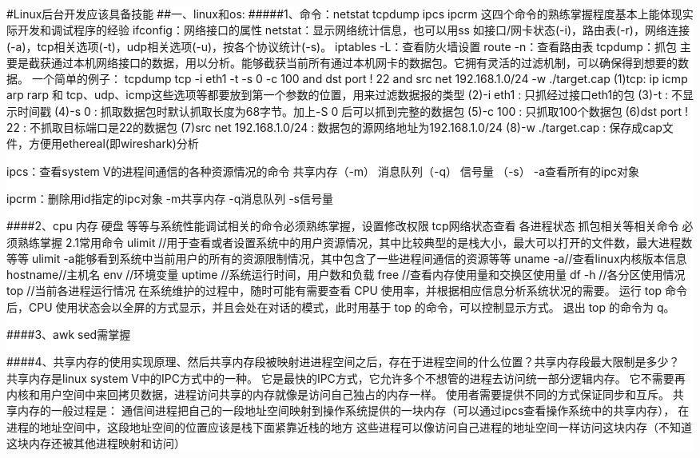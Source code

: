 #Linux后台开发应该具备技能
##一、linux和os:
#####1、命令：netstat tcpdump ipcs ipcrm  这四个命令的熟练掌握程度基本上能体现实际开发和调试程序的经验
ifconfig：网络接口的属性
netstat：显示网络统计信息，也可以用ss
如接口/网卡状态(-i)，路由表(-r)，网络连接(-a)，tcp相关选项(-t)，udp相关选项(-u)，按各个协议统计(-s)。
iptables -L：查看防火墙设置
route -n：查看路由表
tcpdump：抓包
主要是截获通过本机网络接口的数据，用以分析。能够截获当前所有通过本机网卡的数据包。它拥有灵活的过滤机制，可以确保得到想要的数据。
一个简单的例子：
tcpdump tcp -i eth1 -t -s 0 -c 100 and dst port ! 22 and src net 192.168.1.0/24 -w ./target.cap
(1)tcp: ip icmp arp rarp 和 tcp、udp、icmp这些选项等都要放到第一个参数的位置，用来过滤数据报的类型
(2)-i eth1 : 只抓经过接口eth1的包
(3)-t : 不显示时间戳
(4)-s 0 : 抓取数据包时默认抓取长度为68字节。加上-S 0 后可以抓到完整的数据包
(5)-c 100 : 只抓取100个数据包
(6)dst port ! 22 : 不抓取目标端口是22的数据包
(7)src net 192.168.1.0/24 : 数据包的源网络地址为192.168.1.0/24
(8)-w ./target.cap : 保存成cap文件，方便用ethereal(即wireshark)分析

ipcs：查看system V的进程间通信的各种资源情况的命令 
共享内存（-m）
消息队列（-q）
信号量 （-s） 
-a查看所有的ipc对象  

ipcrm：删除用id指定的ipc对象
-m共享内存
-q消息队列
-s信号量

####2、cpu 内存 硬盘 等等与系统性能调试相关的命令必须熟练掌握，设置修改权限 tcp网络状态查看 各进程状态 抓包相关等相关命令 必须熟练掌握
2.1常用命令
ulimit	//用于查看或者设置系统中的用户资源情况，其中比较典型的是栈大小，最大可以打开的文件数，最大进程数等等
ulimit -a能够看到系统中当前用户的所有的资源限制情况，其中包含了一些进程间通信的资源等等
uname -a//查看linux内核版本信息
hostname//主机名
env		//环境变量
uptime	//系统运行时间，用户数和负载
free	//查看内存使用量和交换区使用量
df -h	//各分区使用情况
top		//当前各进程运行情况
在系统维护的过程中，随时可能有需要查看 CPU 使用率，并根据相应信息分析系统状况的需要。
运行 top 命令后，CPU 使用状态会以全屏的方式显示，并且会处在对话的模式，此时用基于 top 的命令，可以控制显示方式。
退出 top 的命令为 q。

####3、awk sed需掌握

####4、共享内存的使用实现原理、然后共享内存段被映射进进程空间之后，存在于进程空间的什么位置？共享内存段最大限制是多少？
共享内存是linux system V中的IPC方式中的一种。
它是最快的IPC方式，它允许多个不想管的进程去访问统一部分逻辑内存。
它不需要再内核和用户空间中来回拷贝数据，进程访问共享的内存就像是访问自己独占的内存一样。
使用者需要提供不同的方式保证同步和互斥。
共享内存的一般过程是：
通信间进程把自己的一段地址空间映射到操作系统提供的一块内存（可以通过ipcs查看操作系统中的共享内存），
在进程的地址空间中，这段地址空间的位置应该是栈下面紧靠近栈的地方
这些进程可以像访问自己进程的地址空间一样访问这块内存（不知道这块内存还被其他进程映射和访问）
